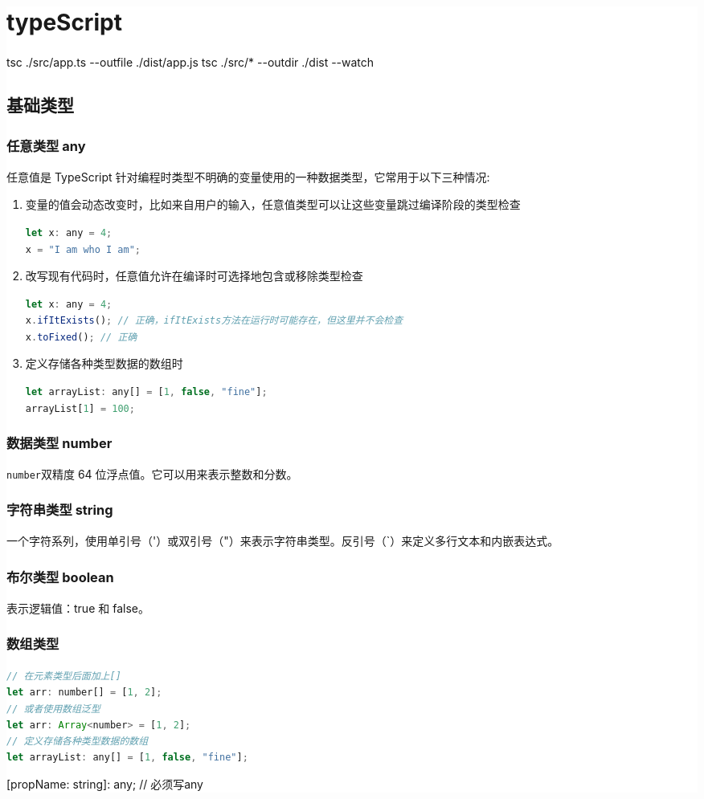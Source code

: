 # typeScript

tsc ./src/app.ts --outfile ./dist/app.js
tsc ./src/\* --outdir ./dist --watch

## 基础类型

### 任意类型 any

任意值是 TypeScript 针对编程时类型不明确的变量使用的一种数据类型，它常用于以下三种情况:

1. 变量的值会动态改变时，比如来自用户的输入，任意值类型可以让这些变量跳过编译阶段的类型检查

   ```js
   let x: any = 4;
   x = "I am who I am";
   ```

2. 改写现有代码时，任意值允许在编译时可选择地包含或移除类型检查

   ```js
   let x: any = 4;
   x.ifItExists(); // 正确，ifItExists方法在运行时可能存在，但这里并不会检查
   x.toFixed(); // 正确
   ```

3. 定义存储各种类型数据的数组时

   ```js
   let arrayList: any[] = [1, false, "fine"];
   arrayList[1] = 100;
   ```

### 数据类型 number

`number`双精度 64 位浮点值。它可以用来表示整数和分数。

### 字符串类型 string

一个字符系列，使用单引号（'）或双引号（"）来表示字符串类型。反引号（`）来定义多行文本和内嵌表达式。

### 布尔类型 boolean

表示逻辑值：true 和 false。

### 数组类型

```js
// 在元素类型后面加上[]
let arr: number[] = [1, 2];
// 或者使用数组泛型
let arr: Array<number> = [1, 2];
// 定义存储各种类型数据的数组
let arrayList: any[] = [1, false, "fine"];
```


  [propName: string]: any; // 必须写any